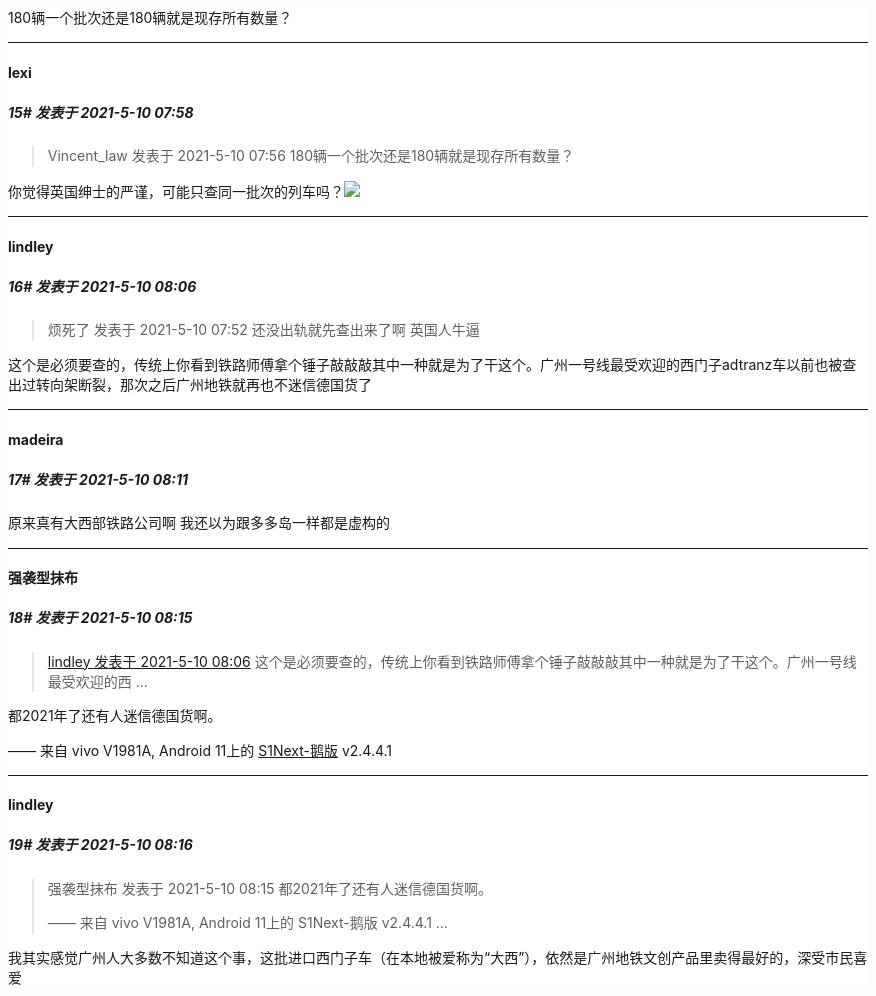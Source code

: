 
180辆一个批次还是180辆就是现存所有数量？


*****

####  lexi  
##### 15#       发表于 2021-5-10 07:58


<blockquote>Vincent_law 发表于 2021-5-10 07:56
180辆一个批次还是180辆就是现存所有数量？</blockquote>你觉得英国绅士的严谨，可能只查同一批次的列车吗？<img src="https://static.saraba1st.com/image/smiley/face2017/067.png" referrerpolicy="no-referrer">


*****

####  lindley  
##### 16#       发表于 2021-5-10 08:06


<blockquote>烦死了 发表于 2021-5-10 07:52
还没出轨就先查出来了啊 英国人牛逼</blockquote>
这个是必须要查的，传统上你看到铁路师傅拿个锤子敲敲敲其中一种就是为了干这个。广州一号线最受欢迎的西门子adtranz车以前也被查出过转向架断裂，那次之后广州地铁就再也不迷信德国货了


*****

####  madeira  
##### 17#       发表于 2021-5-10 08:11


原来真有大西部铁路公司啊 我还以为跟多多岛一样都是虚构的


*****

####  强袭型抹布  
##### 18#       发表于 2021-5-10 08:15


<blockquote><a href="httphttps://bbs.saraba1st.com/2b/forum.php?mod=redirect&amp;goto=findpost&amp;pid=51196311&amp;ptid=2003201" target="_blank">lindley 发表于 2021-5-10 08:06</a>
这个是必须要查的，传统上你看到铁路师傅拿个锤子敲敲敲其中一种就是为了干这个。广州一号线最受欢迎的西 ...</blockquote>
都2021年了还有人迷信德国货啊。

—— 来自 vivo V1981A, Android 11上的 [S1Next-鹅版](https://github.com/ykrank/S1-Next/releases) v2.4.4.1


*****

####  lindley  
##### 19#       发表于 2021-5-10 08:16


<blockquote>强袭型抹布 发表于 2021-5-10 08:15
都2021年了还有人迷信德国货啊。


—— 来自 vivo V1981A, Android 11上的 S1Next-鹅版 v2.4.4.1 ...</blockquote>
我其实感觉广州人大多数不知道这个事，这批进口西门子车（在本地被爱称为“大西”），依然是广州地铁文创产品里卖得最好的，深受市民喜爱
